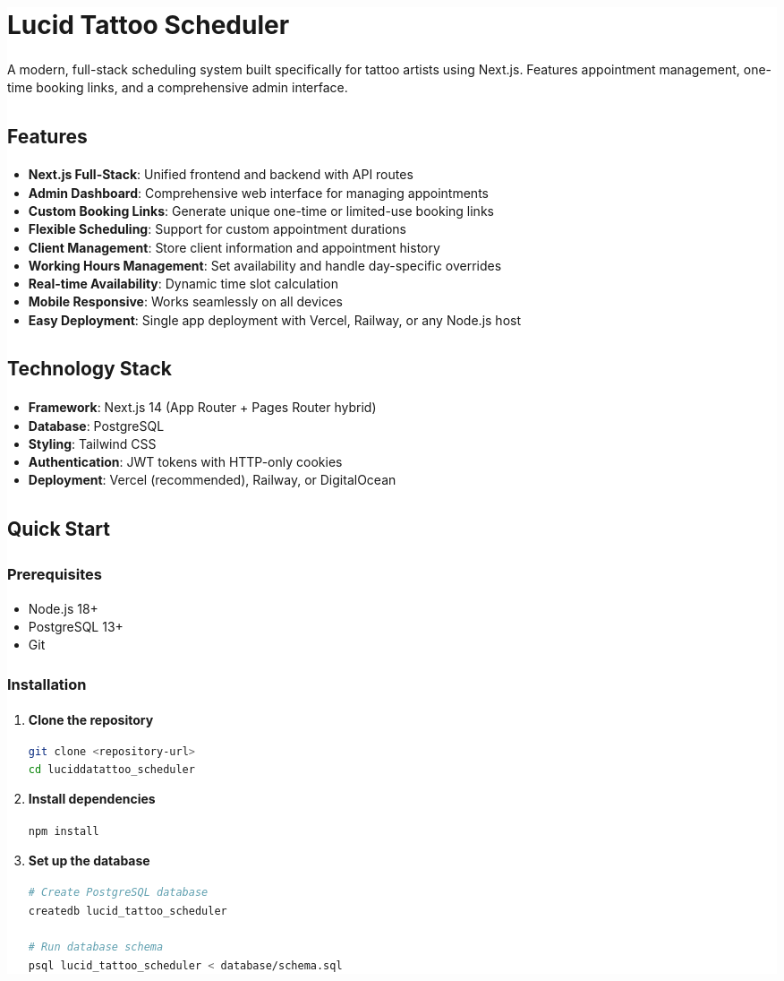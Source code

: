 # Lucid Tattoo Scheduler

A modern, full-stack scheduling system built specifically for tattoo artists using Next.js. Features appointment management, one-time booking links, and a comprehensive admin interface.

## Features

- **Next.js Full-Stack**: Unified frontend and backend with API routes
- **Admin Dashboard**: Comprehensive web interface for managing appointments
- **Custom Booking Links**: Generate unique one-time or limited-use booking links
- **Flexible Scheduling**: Support for custom appointment durations
- **Client Management**: Store client information and appointment history
- **Working Hours Management**: Set availability and handle day-specific overrides
- **Real-time Availability**: Dynamic time slot calculation
- **Mobile Responsive**: Works seamlessly on all devices
- **Easy Deployment**: Single app deployment with Vercel, Railway, or any Node.js host

## Technology Stack

- **Framework**: Next.js 14 (App Router + Pages Router hybrid)
- **Database**: PostgreSQL
- **Styling**: Tailwind CSS
- **Authentication**: JWT tokens with HTTP-only cookies
- **Deployment**: Vercel (recommended), Railway, or DigitalOcean

## Quick Start

### Prerequisites

- Node.js 18+
- PostgreSQL 13+
- Git

### Installation

1. **Clone the repository**
   ```bash
   git clone <repository-url>
   cd luciddatattoo_scheduler
   ```

2. **Install dependencies**
   ```bash
   npm install
   ```

3. **Set up the database**
   ```bash
   # Create PostgreSQL database
   createdb lucid_tattoo_scheduler
   
   # Run database schema
   psql lucid_tattoo_scheduler < database/schema.sql
   ```
